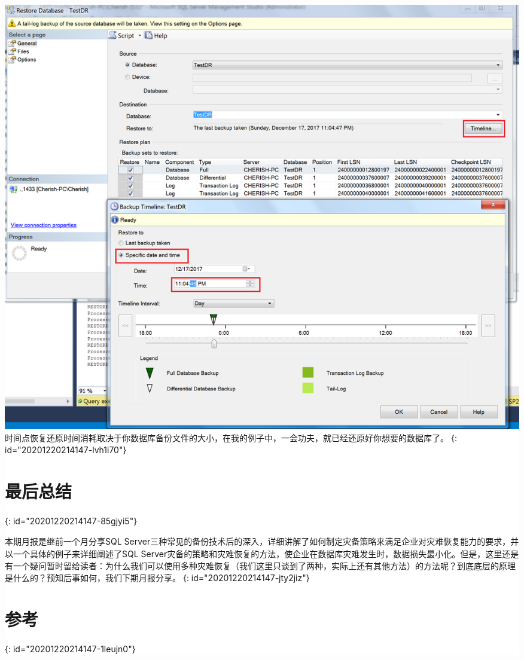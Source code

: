 ![](./2020-09-08_MSSQL最佳实践_SQL_Server备份策略/8.png)
时间点恢复还原时间消耗取决于你数据库备份文件的大小，在我的例子中，一会功夫，就已经还原好你想要的数据库了。
{: id="20201220214147-lvh1i70"}

# 最后总结
{: id="20201220214147-85gjyi5"}

本期月报是继前一个月分享SQL Server三种常见的备份技术后的深入，详细讲解了如何制定灾备策略来满足企业对灾难恢复能力的要求，并以一个具体的例子来详细阐述了SQL Server灾备的策略和灾难恢复的方法，使企业在数据库灾难发生时，数据损失最小化。但是，这里还是有一个疑问暂时留给读者：为什么我们可以使用多种灾难恢复（我们这里只谈到了两种，实际上还有其他方法）的方法呢？到底底层的原理是什么的？预知后事如何，我们下期月报分享。
{: id="20201220214147-jty2jiz"}

# 参考
{: id="20201220214147-1leujn0"}
